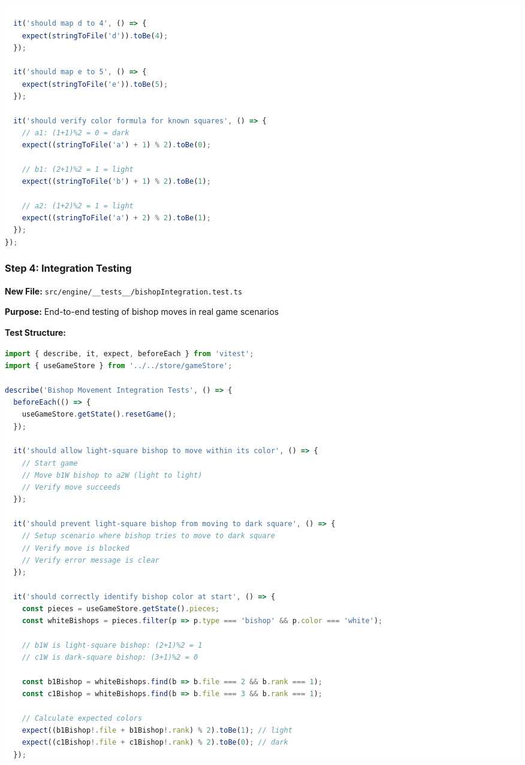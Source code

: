 ```typescript

  it('should map d to 4', () => {
    expect(stringToFile('d')).toBe(4);
  });

  it('should map e to 5', () => {
    expect(stringToFile('e')).toBe(5);
  });

  it('should verify color formula for known squares', () => {
    // a1: (1+1)%2 = 0 = dark
    expect((stringToFile('a') + 1) % 2).toBe(0);

    // b1: (2+1)%2 = 1 = light
    expect((stringToFile('b') + 1) % 2).toBe(1);

    // a2: (1+2)%2 = 1 = light
    expect((stringToFile('a') + 2) % 2).toBe(1);
  });
});
```

### Step 4: Integration Testing

**New File:** `src/engine/__tests__/bishopIntegration.test.ts`

**Purpose:** End-to-end testing of bishop moves in real game scenarios

**Test Structure:**
```typescript
import { describe, it, expect, beforeEach } from 'vitest';
import { useGameStore } from '../../store/gameStore';

describe('Bishop Movement Integration Tests', () => {
  beforeEach(() => {
    useGameStore.getState().resetGame();
  });

  it('should allow light-square bishop to move within its color', () => {
    // Start game
    // Move b1W bishop to a2W (light to light)
    // Verify move succeeds
  });

  it('should prevent light-square bishop from moving to dark square', () => {
    // Setup scenario where bishop tries to move to dark square
    // Verify move is blocked
    // Verify error message is clear
  });

  it('should correctly identify bishop color at start', () => {
    const pieces = useGameStore.getState().pieces;
    const whiteBishops = pieces.filter(p => p.type === 'bishop' && p.color === 'white');

    // b1W is light-square bishop: (2+1)%2 = 1
    // c1W is dark-square bishop: (3+1)%2 = 0

    const b1Bishop = whiteBishops.find(b => b.file === 2 && b.rank === 1);
    const c1Bishop = whiteBishops.find(b => b.file === 3 && b.rank === 1);

    // Calculate expected colors
    expect((b1Bishop!.file + b1Bishop!.rank) % 2).toBe(1); // light
    expect((c1Bishop!.file + c1Bishop!.rank) % 2).toBe(0); // dark
  });
```